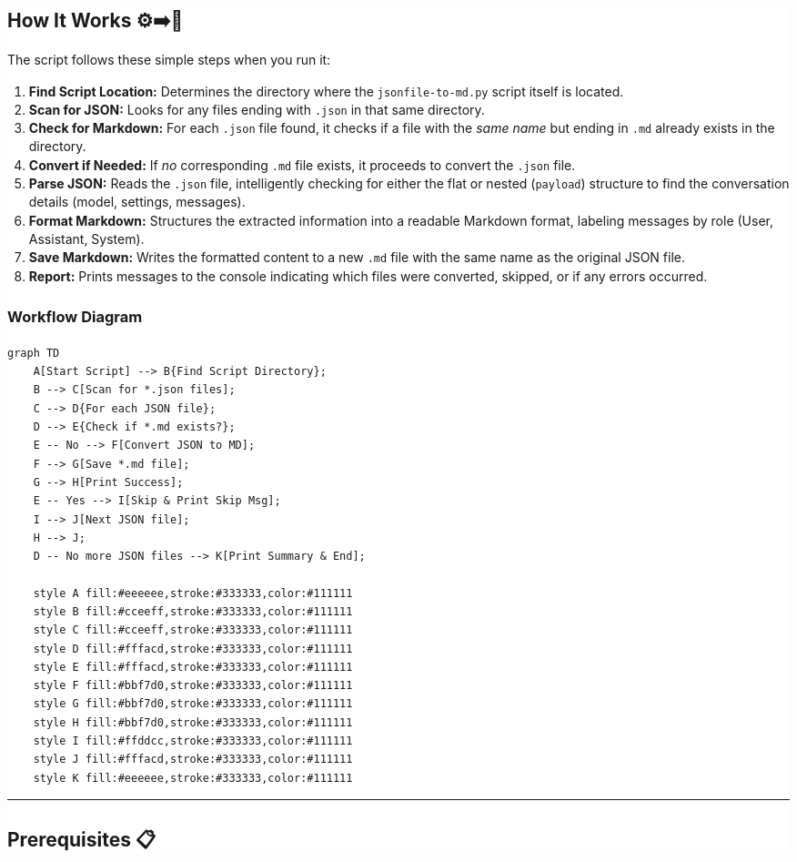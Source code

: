 
## How It Works ⚙️➡️📄

The script follows these simple steps when you run it:

1.  **Find Script Location:** Determines the directory where the `jsonfile-to-md.py` script itself is located.
2.  **Scan for JSON:** Looks for any files ending with `.json` in that same directory.
3.  **Check for Markdown:** For each `.json` file found, it checks if a file with the *same name* but ending in `.md` already exists in the directory.
4.  **Convert if Needed:** If *no* corresponding `.md` file exists, it proceeds to convert the `.json` file.
5.  **Parse JSON:** Reads the `.json` file, intelligently checking for either the flat or nested (`payload`) structure to find the conversation details (model, settings, messages).
6.  **Format Markdown:** Structures the extracted information into a readable Markdown format, labeling messages by role (User, Assistant, System).
7.  **Save Markdown:** Writes the formatted content to a new `.md` file with the same name as the original JSON file.
8.  **Report:** Prints messages to the console indicating which files were converted, skipped, or if any errors occurred.

### Workflow Diagram

```mermaid
graph TD
    A[Start Script] --> B{Find Script Directory};
    B --> C[Scan for *.json files];
    C --> D{For each JSON file};
    D --> E{Check if *.md exists?};
    E -- No --> F[Convert JSON to MD];
    F --> G[Save *.md file];
    G --> H[Print Success];
    E -- Yes --> I[Skip & Print Skip Msg];
    I --> J[Next JSON file];
    H --> J;
    D -- No more JSON files --> K[Print Summary & End];

    style A fill:#eeeeee,stroke:#333333,color:#111111
    style B fill:#cceeff,stroke:#333333,color:#111111
    style C fill:#cceeff,stroke:#333333,color:#111111
    style D fill:#fffacd,stroke:#333333,color:#111111
    style E fill:#fffacd,stroke:#333333,color:#111111
    style F fill:#bbf7d0,stroke:#333333,color:#111111
    style G fill:#bbf7d0,stroke:#333333,color:#111111
    style H fill:#bbf7d0,stroke:#333333,color:#111111
    style I fill:#ffddcc,stroke:#333333,color:#111111
    style J fill:#fffacd,stroke:#333333,color:#111111
    style K fill:#eeeeee,stroke:#333333,color:#111111
```

---

## Prerequisites 📋
